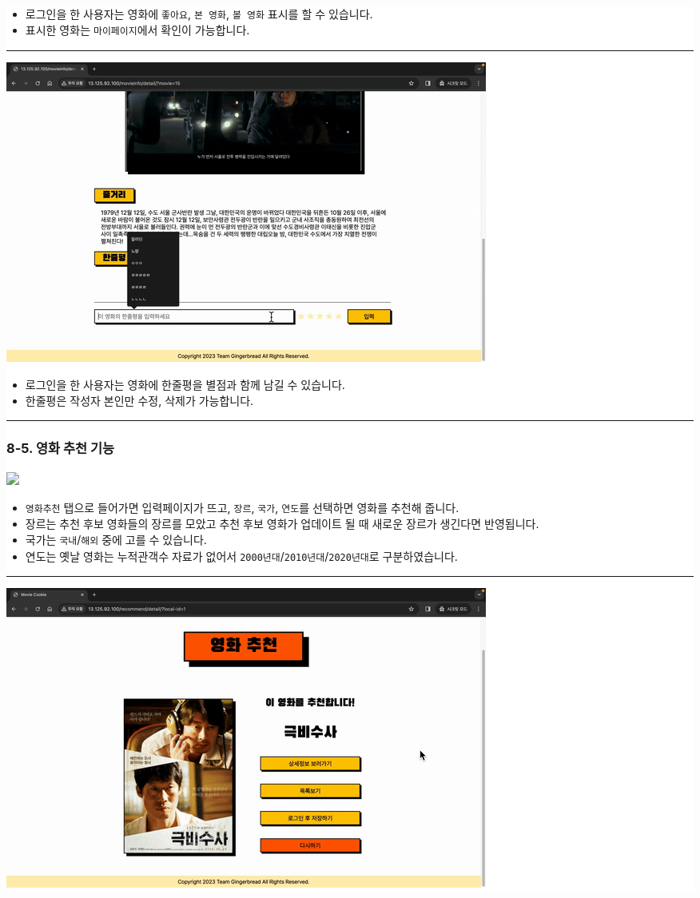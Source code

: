 -   로그인을 한 사용자는 영화에 `좋아요`, `본 영화`, `볼 영화` 표시를 할 수 있습니다.
-   표시한 영화는 `마이페이지`에서 확인이 가능합니다.

---

<img src='./readme/gif/인포-로그인o한줄평.gif'>

-   로그인을 한 사용자는 영화에 한줄평을 별점과 함께 남길 수 있습니다.
-   한줄평은 작성자 본인만 수정, 삭제가 가능합니다.

---

### 8-5. 영화 추천 기능

<img src='./readme/gif/추천-추천받기.gif'>

-   `영화추천` 탭으로 들어가면 입력페이지가 뜨고, `장르`, `국가`, `연도`를 선택하면 영화를 추천해 줍니다.
-   장르는 추천 후보 영화들의 장르를 모았고 추천 후보 영화가 업데이트 될 때 새로운 장르가 생긴다면 반영됩니다.
-   국가는 `국내`/`해외` 중에 고를 수 있습니다.
-   연도는 옛날 영화는 누적관객수 자료가 없어서 `2000년대`/`2010년대`/`2020년대`로 구분하였습니다.

---

<img src='./readme/gif/추천-로그인후저장.gif'>
